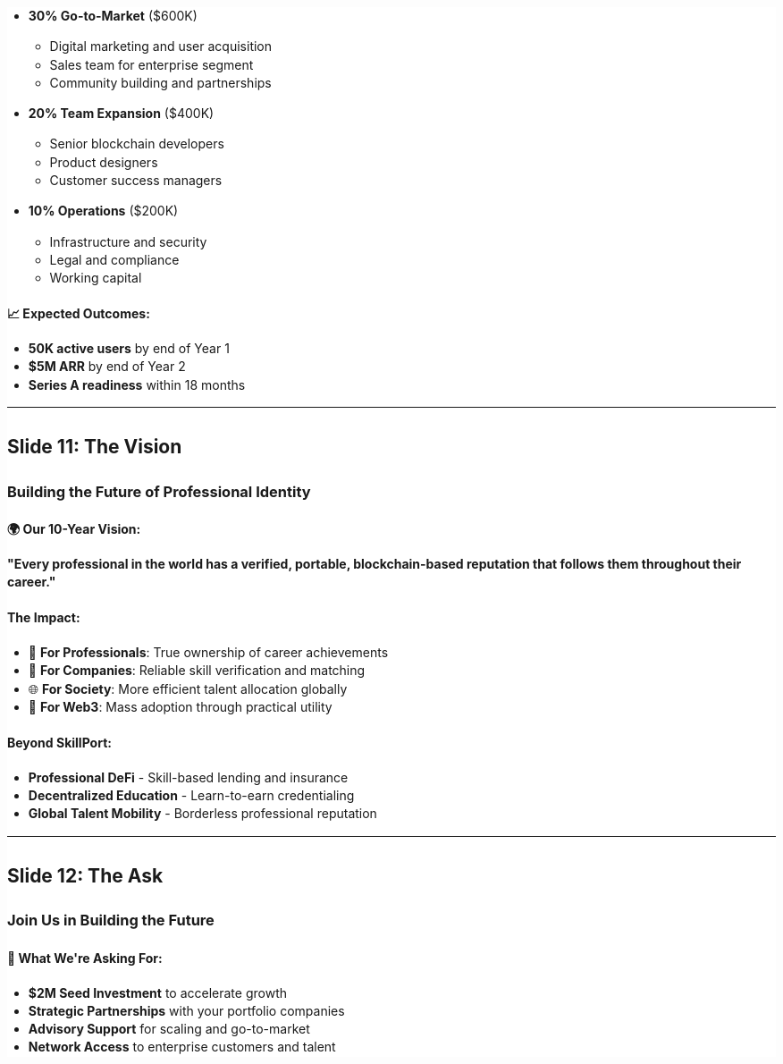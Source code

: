 - **30% Go-to-Market** ($600K)
  - Digital marketing and user acquisition
  - Sales team for enterprise segment
  - Community building and partnerships

- **20% Team Expansion** ($400K)
  - Senior blockchain developers
  - Product designers
  - Customer success managers

- **10% Operations** ($200K)
  - Infrastructure and security
  - Legal and compliance
  - Working capital

#### 📈 Expected Outcomes:
- **50K active users** by end of Year 1
- **$5M ARR** by end of Year 2
- **Series A readiness** within 18 months

---

## Slide 11: The Vision
### **Building the Future of Professional Identity**

#### 🌍 Our 10-Year Vision:

**"Every professional in the world has a verified, portable, blockchain-based reputation that follows them throughout their career."**

#### The Impact:
- 🌟 **For Professionals**: True ownership of career achievements
- 🏢 **For Companies**: Reliable skill verification and matching
- 🌐 **For Society**: More efficient talent allocation globally
- 🚀 **For Web3**: Mass adoption through practical utility

#### Beyond SkillPort:
- **Professional DeFi** - Skill-based lending and insurance
- **Decentralized Education** - Learn-to-earn credentialing
- **Global Talent Mobility** - Borderless professional reputation

---

## Slide 12: The Ask
### **Join Us in Building the Future**

#### 🚀 What We're Asking For:
- **$2M Seed Investment** to accelerate growth
- **Strategic Partnerships** with your portfolio companies
- **Advisory Support** for scaling and go-to-market
- **Network Access** to enterprise customers and talent
